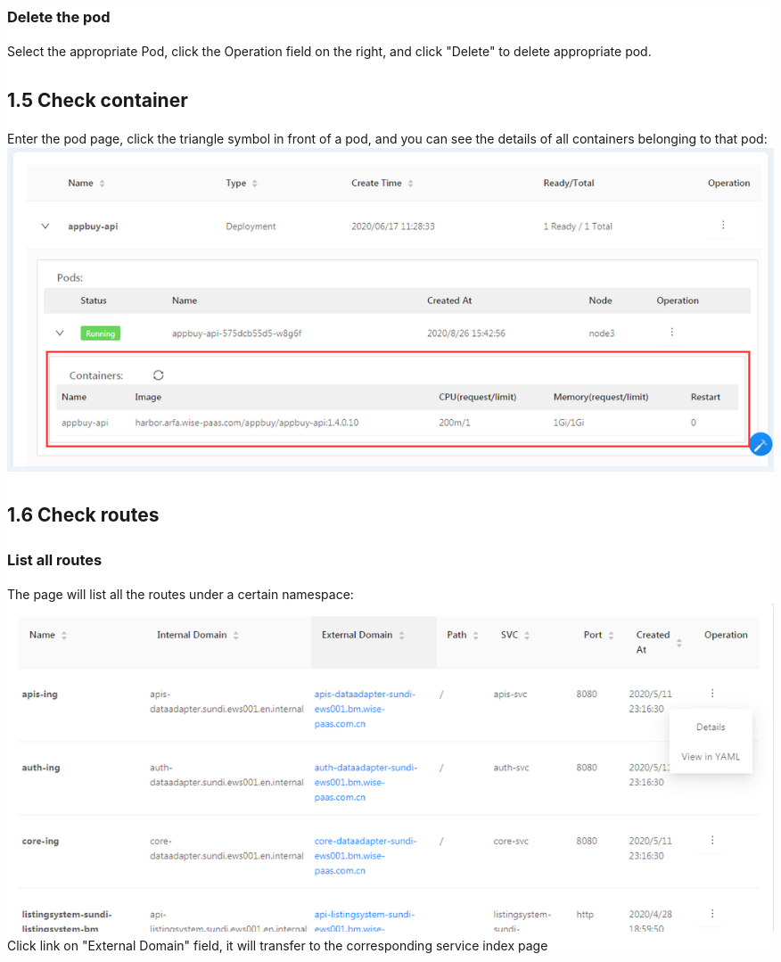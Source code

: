 ### Delete the pod

Select the appropriate Pod, click the Operation field on the right, and click "Delete" to delete appropriate pod.

## 1.5 Check container

Enter the pod page, click the triangle symbol in front of a pod, and you can see the details of all containers belonging to that pod:
![view_container](./image/view_container.png)

## 1.6 Check routes

### List all routes

The page will list all the routes under a certain namespace:  
![ingress_list](./image/ingress_list.png)
Click link on "External Domain" field, it will transfer to the corresponding service index page
